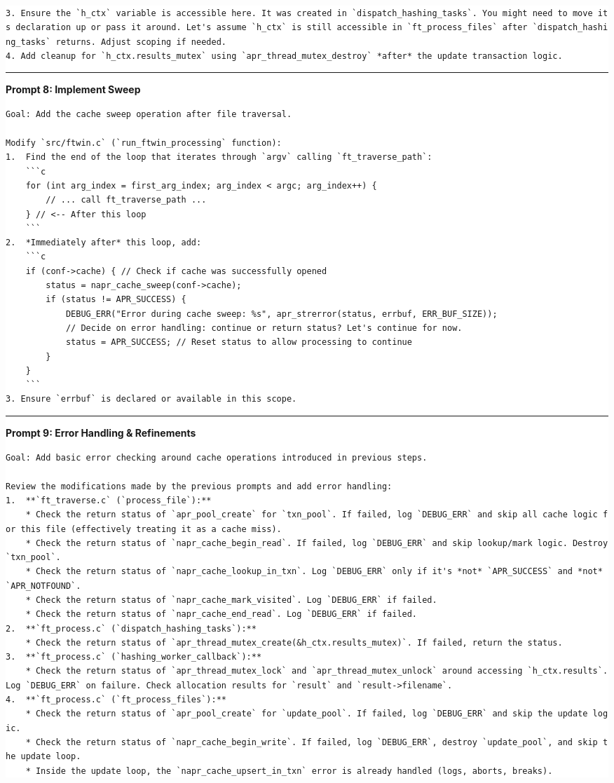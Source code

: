 ```text
3. Ensure the `h_ctx` variable is accessible here. It was created in `dispatch_hashing_tasks`. You might need to move its declaration up or pass it around. Let's assume `h_ctx` is still accessible in `ft_process_files` after `dispatch_hashing_tasks` returns. Adjust scoping if needed.
4. Add cleanup for `h_ctx.results_mutex` using `apr_thread_mutex_destroy` *after* the update transaction logic.
```

-----

**Prompt 8: Implement Sweep**

````text
Goal: Add the cache sweep operation after file traversal.

Modify `src/ftwin.c` (`run_ftwin_processing` function):
1.  Find the end of the loop that iterates through `argv` calling `ft_traverse_path`:
    ```c
    for (int arg_index = first_arg_index; arg_index < argc; arg_index++) {
        // ... call ft_traverse_path ...
    } // <-- After this loop
    ```
2.  *Immediately after* this loop, add:
    ```c
    if (conf->cache) { // Check if cache was successfully opened
        status = napr_cache_sweep(conf->cache);
        if (status != APR_SUCCESS) {
            DEBUG_ERR("Error during cache sweep: %s", apr_strerror(status, errbuf, ERR_BUF_SIZE));
            // Decide on error handling: continue or return status? Let's continue for now.
            status = APR_SUCCESS; // Reset status to allow processing to continue
        }
    }
    ```
3. Ensure `errbuf` is declared or available in this scope.
````

-----

**Prompt 9: Error Handling & Refinements**

```text
Goal: Add basic error checking around cache operations introduced in previous steps.

Review the modifications made by the previous prompts and add error handling:
1.  **`ft_traverse.c` (`process_file`):**
    * Check the return status of `apr_pool_create` for `txn_pool`. If failed, log `DEBUG_ERR` and skip all cache logic for this file (effectively treating it as a cache miss).
    * Check the return status of `napr_cache_begin_read`. If failed, log `DEBUG_ERR` and skip lookup/mark logic. Destroy `txn_pool`.
    * Check the return status of `napr_cache_lookup_in_txn`. Log `DEBUG_ERR` only if it's *not* `APR_SUCCESS` and *not* `APR_NOTFOUND`.
    * Check the return status of `napr_cache_mark_visited`. Log `DEBUG_ERR` if failed.
    * Check the return status of `napr_cache_end_read`. Log `DEBUG_ERR` if failed.
2.  **`ft_process.c` (`dispatch_hashing_tasks`):**
    * Check the return status of `apr_thread_mutex_create(&h_ctx.results_mutex)`. If failed, return the status.
3.  **`ft_process.c` (`hashing_worker_callback`):**
    * Check the return status of `apr_thread_mutex_lock` and `apr_thread_mutex_unlock` around accessing `h_ctx.results`. Log `DEBUG_ERR` on failure. Check allocation results for `result` and `result->filename`.
4.  **`ft_process.c` (`ft_process_files`):**
    * Check the return status of `apr_pool_create` for `update_pool`. If failed, log `DEBUG_ERR` and skip the update logic.
    * Check the return status of `napr_cache_begin_write`. If failed, log `DEBUG_ERR`, destroy `update_pool`, and skip the update loop.
    * Inside the update loop, the `napr_cache_upsert_in_txn` error is already handled (logs, aborts, breaks).
```